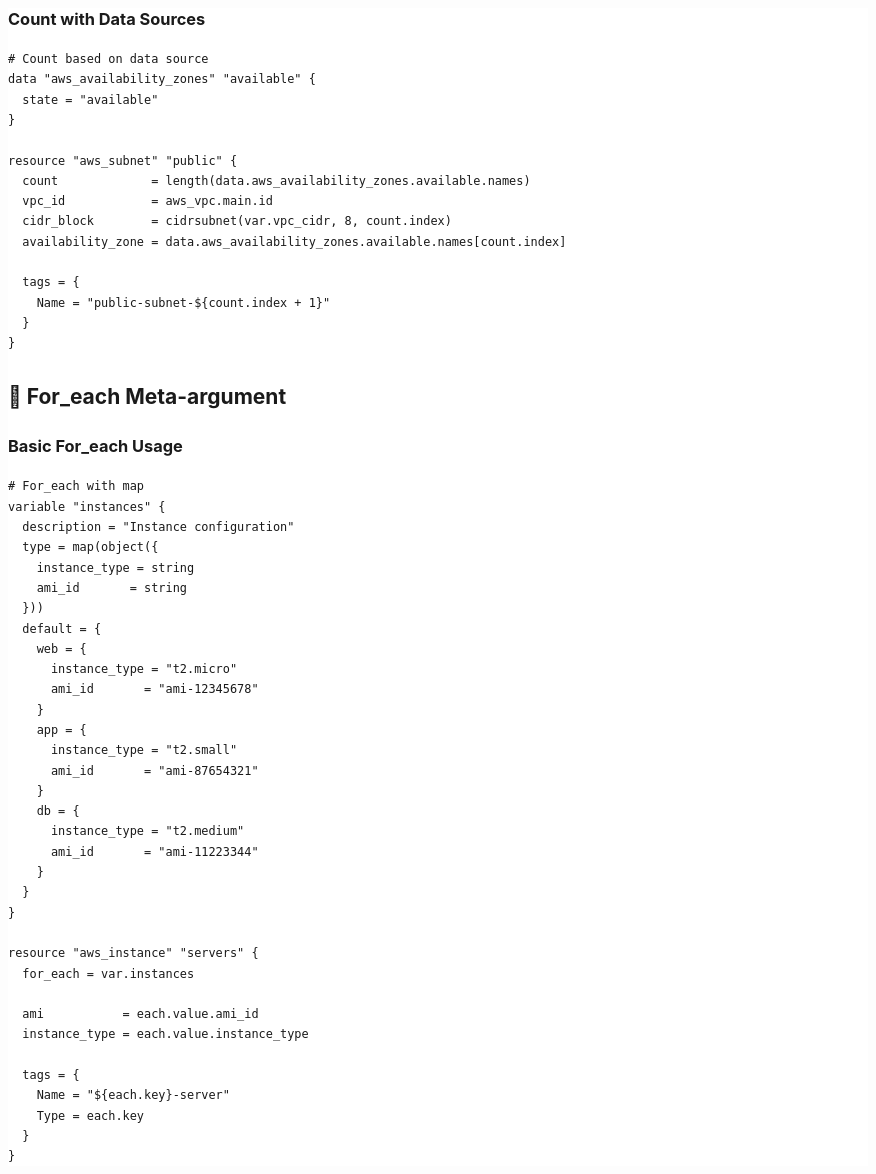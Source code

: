 ### Count with Data Sources
```hcl
# Count based on data source
data "aws_availability_zones" "available" {
  state = "available"
}

resource "aws_subnet" "public" {
  count             = length(data.aws_availability_zones.available.names)
  vpc_id            = aws_vpc.main.id
  cidr_block        = cidrsubnet(var.vpc_cidr, 8, count.index)
  availability_zone = data.aws_availability_zones.available.names[count.index]
  
  tags = {
    Name = "public-subnet-${count.index + 1}"
  }
}
```

## 🔄 For_each Meta-argument

### Basic For_each Usage
```hcl
# For_each with map
variable "instances" {
  description = "Instance configuration"
  type = map(object({
    instance_type = string
    ami_id       = string
  }))
  default = {
    web = {
      instance_type = "t2.micro"
      ami_id       = "ami-12345678"
    }
    app = {
      instance_type = "t2.small"
      ami_id       = "ami-87654321"
    }
    db = {
      instance_type = "t2.medium"
      ami_id       = "ami-11223344"
    }
  }
}

resource "aws_instance" "servers" {
  for_each = var.instances
  
  ami           = each.value.ami_id
  instance_type = each.value.instance_type
  
  tags = {
    Name = "${each.key}-server"
    Type = each.key
  }
}
```
